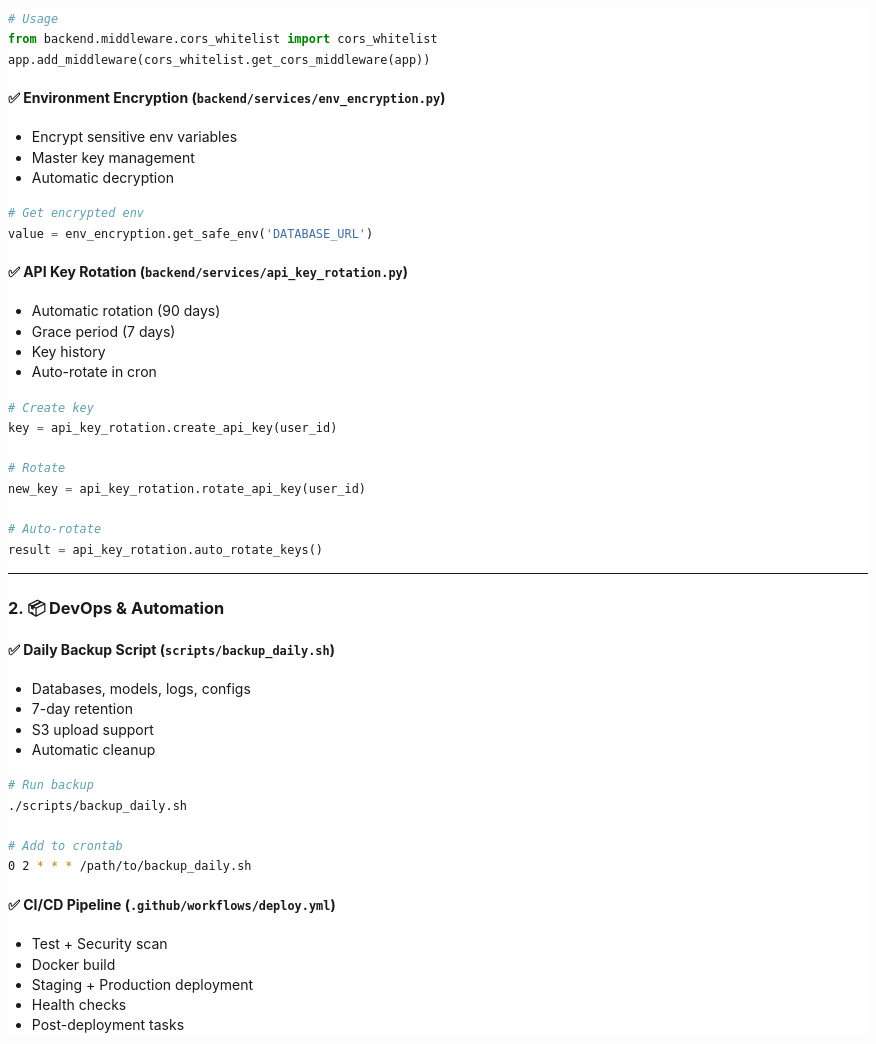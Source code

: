 ```python
# Usage
from backend.middleware.cors_whitelist import cors_whitelist
app.add_middleware(cors_whitelist.get_cors_middleware(app))
```

#### ✅ Environment Encryption (`backend/services/env_encryption.py`)
- Encrypt sensitive env variables
- Master key management
- Automatic decryption

```python
# Get encrypted env
value = env_encryption.get_safe_env('DATABASE_URL')
```

#### ✅ API Key Rotation (`backend/services/api_key_rotation.py`)
- Automatic rotation (90 days)
- Grace period (7 days)
- Key history
- Auto-rotate in cron

```python
# Create key
key = api_key_rotation.create_api_key(user_id)

# Rotate
new_key = api_key_rotation.rotate_api_key(user_id)

# Auto-rotate
result = api_key_rotation.auto_rotate_keys()
```

---

### 2. 📦 **DevOps & Automation**

#### ✅ Daily Backup Script (`scripts/backup_daily.sh`)
- Databases, models, logs, configs
- 7-day retention
- S3 upload support
- Automatic cleanup

```bash
# Run backup
./scripts/backup_daily.sh

# Add to crontab
0 2 * * * /path/to/backup_daily.sh
```

#### ✅ CI/CD Pipeline (`.github/workflows/deploy.yml`)
- Test + Security scan
- Docker build
- Staging + Production deployment
- Health checks
- Post-deployment tasks
